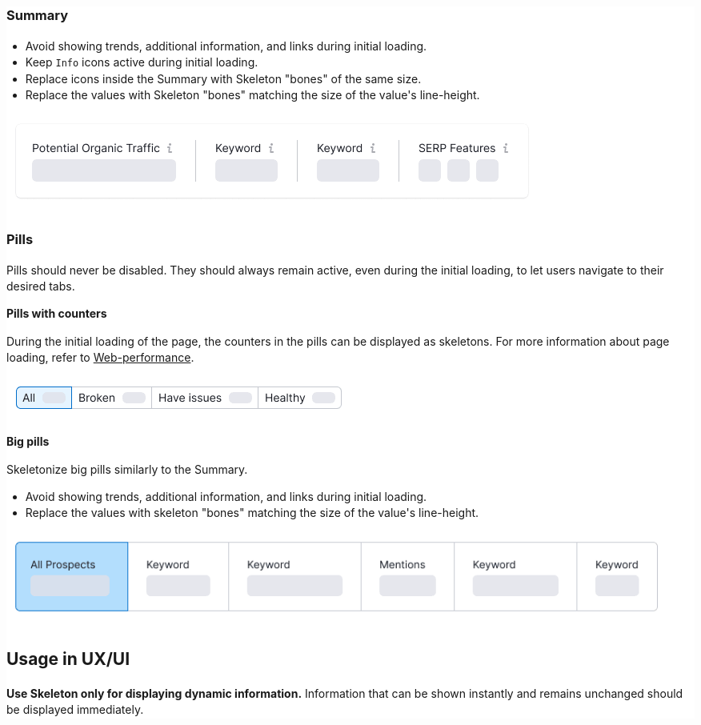 ### Summary

- Avoid showing trends, additional information, and links during initial loading.
- Keep `Info` icons active during initial loading.
- Replace icons inside the Summary with Skeleton "bones" of the same size.
- Replace the values with Skeleton "bones" matching the size of the value's line-height.

![skeleton-summary](static/summary.png)

### Pills

Pills should never be disabled. They should always remain active, even during the initial loading, to let users navigate to their desired tabs.

**Pills with counters**

During the initial loading of the page, the counters in the pills can be displayed as skeletons. 
For more information about page loading, refer to [Web-performance](/patterns/web-performance/).

![skeleton-pills](static/pills.png)

**Big pills**

Skeletonize big pills similarly to the Summary.

- Avoid showing trends, additional information, and links during initial loading.
- Replace the values with skeleton "bones" matching the size of the value's line-height.

![skeleton-big-pills](static/big-pills.png)

## Usage in UX/UI

**Use Skeleton only for displaying dynamic information.** 
Information that can be shown instantly and remains unchanged should be displayed immediately.
